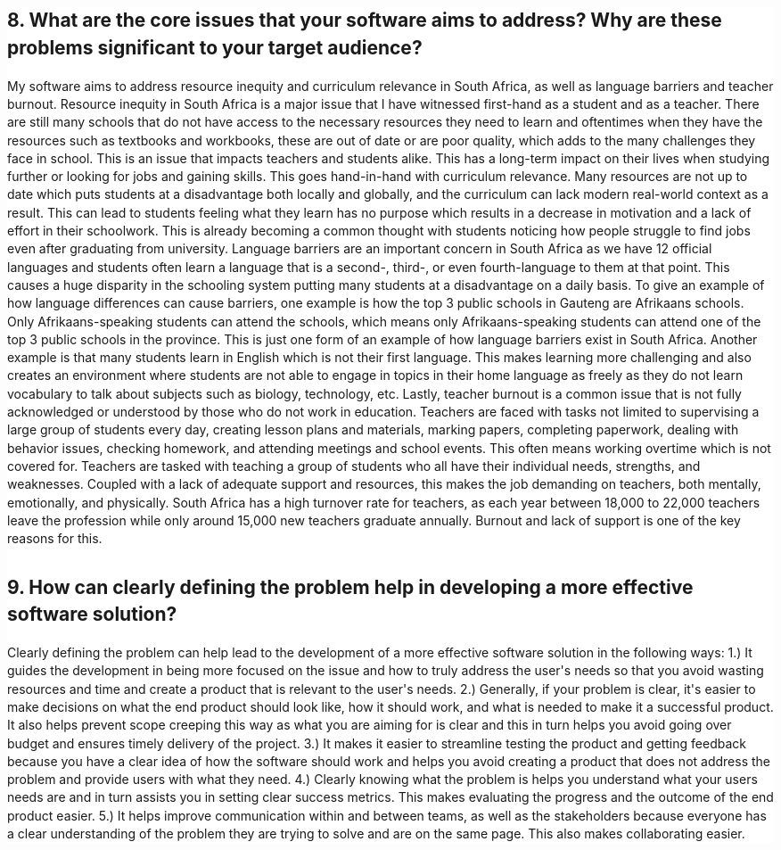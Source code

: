 ## 8. What are the core issues that your software aims to address? Why are these problems significant to your target audience?
My software aims to address resource inequity and curriculum relevance in South Africa, as well as language barriers and teacher burnout. 
Resource inequity in South Africa is a major issue that I have witnessed first-hand as a student and as a teacher. There are still many schools that do not have access to the necessary resources they need to learn and oftentimes when they have the resources such as textbooks and workbooks, these are out of date or are poor quality, which adds to the many challenges they face in school. This is an issue that impacts teachers and students alike. This has a long-term impact on their lives when studying further or looking for jobs and gaining skills. This goes hand-in-hand with curriculum relevance. Many resources are not up to date which puts students at a disadvantage both locally and globally, and the curriculum can lack modern real-world context as a result. This can lead to students feeling what they learn has no purpose which results in a decrease in motivation and a lack of effort in their schoolwork. This is already becoming a common thought with students noticing how people struggle to find jobs even after graduating from university.
Language barriers are an important concern in South Africa as we have 12 official languages and students often learn a language that is a second-, third-, or even fourth-language to them at that point. This causes a huge disparity in the schooling system putting many students at a disadvantage on a daily basis. To give an example of how language differences can cause barriers, one example is how the top 3 public schools in Gauteng are Afrikaans schools. Only Afrikaans-speaking students can attend the schools, which means only Afrikaans-speaking students can attend one of the top 3 public schools in the province. This is just one form of an example of how language barriers exist in South Africa. Another example is that many students learn in English which is not their first language. This makes learning more challenging and also creates an environment where students are not able to engage in topics in their home language as freely as they do not learn vocabulary to talk about subjects such as biology, technology, etc. 
Lastly, teacher burnout is a common issue that is not fully acknowledged or understood by those who do not work in education. Teachers are faced with tasks not limited to supervising a large group of students every day, creating lesson plans and materials, marking papers, completing paperwork, dealing with behavior issues, checking homework, and attending meetings and school events. This often means working overtime which is not covered for. Teachers are tasked with teaching a group of students who all have their individual needs, strengths, and weaknesses. Coupled with a lack of adequate support and resources, this makes the job demanding on teachers, both mentally, emotionally, and physically. South Africa has a high turnover rate for teachers, as each year between 18,000 to 22,000 teachers leave the profession while only around 15,000 new teachers graduate annually. Burnout and lack of support is one of the key reasons for this.

## 9. How can clearly defining the problem help in developing a more effective software solution?
Clearly defining the problem can help lead to the development of a more effective software solution in the following ways:
1.) It guides the development in being more focused on the issue and how to truly address the user's needs so that you avoid wasting resources and time and create a product that is relevant to the user's needs.
2.) Generally, if your problem is clear, it's easier to make decisions on what the end product should look like, how it should work, and what is needed to make it a successful product. It also helps prevent scope creeping this way as what you are aiming for is clear and this in turn helps you avoid going over budget and ensures timely delivery of the project.
3.) It makes it easier to streamline testing the product and getting feedback because you have a clear idea of how the software should work and helps you avoid creating a product that does not address the problem and provide users with what they need. 
4.) Clearly knowing what the problem is helps you understand what your users needs are and in turn assists you in setting clear success metrics. This makes evaluating the progress and the outcome of the end product easier.
5.) It helps improve communication within and between teams, as well as the stakeholders because everyone has a clear understanding of the problem they are trying to solve and are on the same page. This also makes collaborating easier.
